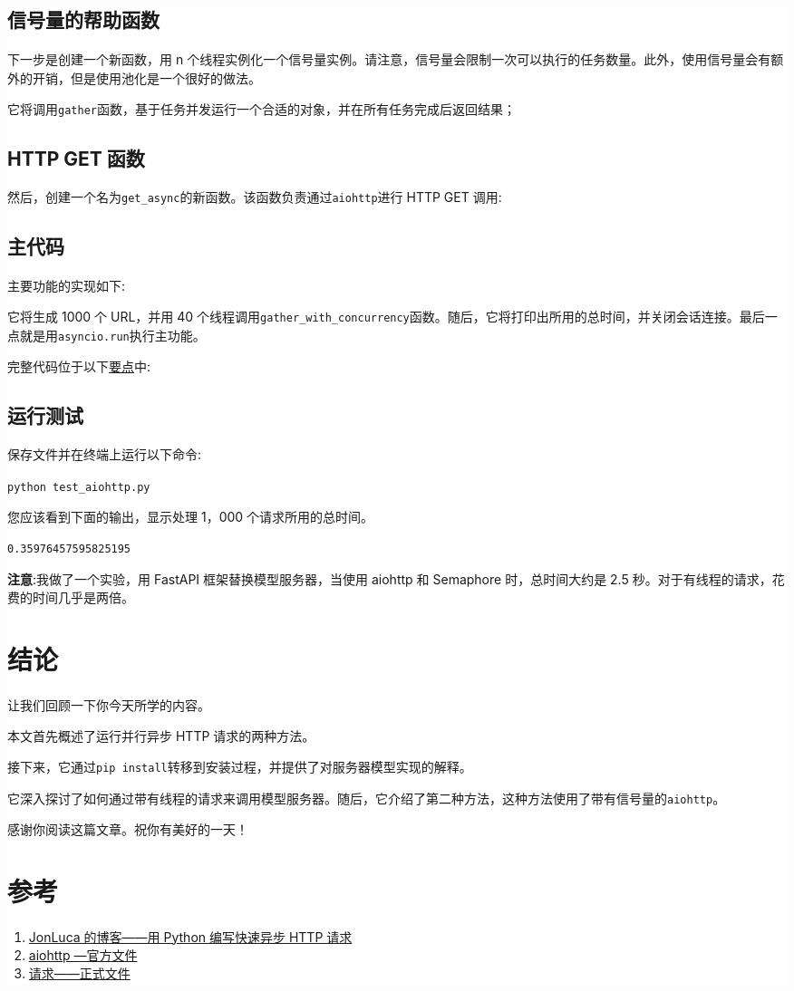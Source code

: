 ## 信号量的帮助函数

下一步是创建一个新函数，用 n 个线程实例化一个信号量实例。请注意，信号量会限制一次可以执行的任务数量。此外，使用信号量会有额外的开销，但是使用池化是一个很好的做法。

它将调用`gather`函数，基于任务并发运行一个合适的对象，并在所有任务完成后返回结果；

## HTTP GET 函数

然后，创建一个名为`get_async`的新函数。该函数负责通过`aiohttp`进行 HTTP GET 调用:

## 主代码

主要功能的实现如下:

它将生成 1000 个 URL，并用 40 个线程调用`gather_with_concurrency`函数。随后，它将打印出所用的总时间，并关闭会话连接。最后一点就是用`asyncio.run`执行主功能。

完整代码位于以下[要点](https://gist.github.com/wfng92/2d2ae4385badd0f78612e447444c195f)中:

## 运行测试

保存文件并在终端上运行以下命令:

```
python test_aiohttp.py
```

您应该看到下面的输出，显示处理 1，000 个请求所用的总时间。

```
0.35976457595825195
```

**注意**:我做了一个实验，用 FastAPI 框架替换模型服务器，当使用 aiohttp 和 Semaphore 时，总时间大约是 2.5 秒。对于有线程的请求，花费的时间几乎是两倍。

# 结论

让我们回顾一下你今天所学的内容。

本文首先概述了运行并行异步 HTTP 请求的两种方法。

接下来，它通过`pip install`转移到安装过程，并提供了对服务器模型实现的解释。

它深入探讨了如何通过带有线程的请求来调用模型服务器。随后，它介绍了第二种方法，这种方法使用了带有信号量的`aiohttp`。

感谢你阅读这篇文章。祝你有美好的一天！

# 参考

1.  [JonLuca 的博客——用 Python 编写快速异步 HTTP 请求](https://blog.jonlu.ca/posts/async-python-http?ref=rpr)
2.  [aiohttp —官方文件](https://docs.aiohttp.org/en/stable/)
3.  [请求——正式文件](https://docs.python-requests.org/en/master/index.html)